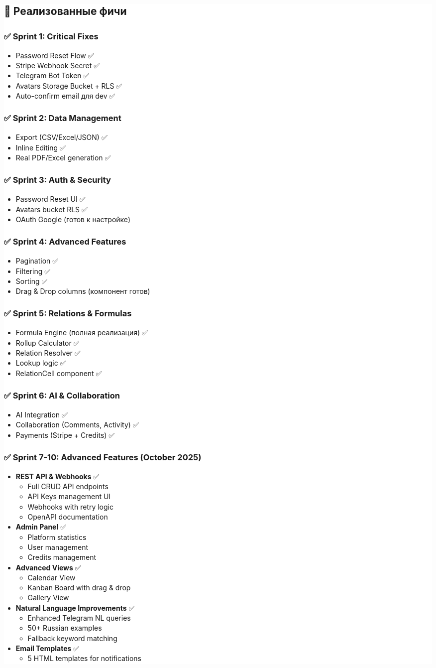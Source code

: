 ## 🎯 Реализованные фичи

### ✅ Sprint 1: Critical Fixes
- Password Reset Flow ✅
- Stripe Webhook Secret ✅
- Telegram Bot Token ✅
- Avatars Storage Bucket + RLS ✅
- Auto-confirm email для dev ✅

### ✅ Sprint 2: Data Management
- Export (CSV/Excel/JSON) ✅
- Inline Editing ✅
- Real PDF/Excel generation ✅

### ✅ Sprint 3: Auth & Security
- Password Reset UI ✅
- Avatars bucket RLS ✅
- OAuth Google (готов к настройке)

### ✅ Sprint 4: Advanced Features
- Pagination ✅
- Filtering ✅
- Sorting ✅
- Drag & Drop columns (компонент готов)

### ✅ Sprint 5: Relations & Formulas
- Formula Engine (полная реализация) ✅
- Rollup Calculator ✅
- Relation Resolver ✅
- Lookup logic ✅
- RelationCell component ✅

### ✅ Sprint 6: AI & Collaboration
- AI Integration ✅
- Collaboration (Comments, Activity) ✅
- Payments (Stripe + Credits) ✅

### ✅ Sprint 7-10: Advanced Features (October 2025)
- **REST API & Webhooks** ✅
  - Full CRUD API endpoints
  - API Keys management UI
  - Webhooks with retry logic
  - OpenAPI documentation
- **Admin Panel** ✅
  - Platform statistics
  - User management
  - Credits management
- **Advanced Views** ✅
  - Calendar View
  - Kanban Board with drag & drop
  - Gallery View
- **Natural Language Improvements** ✅
  - Enhanced Telegram NL queries
  - 50+ Russian examples
  - Fallback keyword matching
- **Email Templates** ✅
  - 5 HTML templates for notifications
